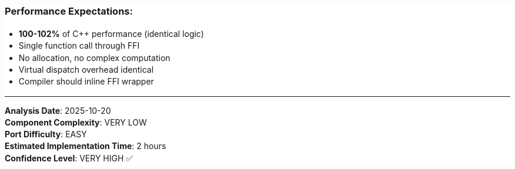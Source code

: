 ### Performance Expectations:
- **100-102%** of C++ performance (identical logic)
- Single function call through FFI
- No allocation, no complex computation
- Virtual dispatch overhead identical
- Compiler should inline FFI wrapper

---

**Analysis Date**: 2025-10-20  
**Component Complexity**: VERY LOW  
**Port Difficulty**: EASY  
**Estimated Implementation Time**: 2 hours  
**Confidence Level**: VERY HIGH ✅
